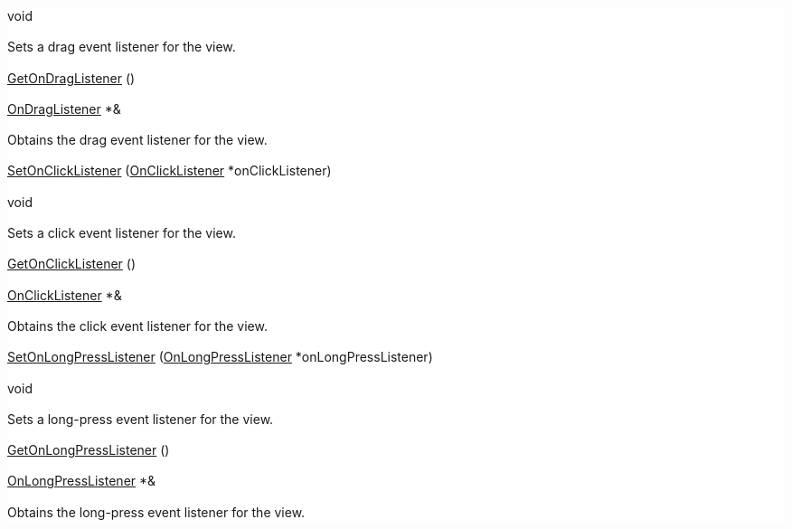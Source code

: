 </td>
<td class="cellrowborder" valign="top" width="50%" headers="mcps1.1.3.1.2 "><p id="p1201649586165634"><a name="p1201649586165634"></a><a name="p1201649586165634"></a>void </p>
<p id="p1092721694165634"><a name="p1092721694165634"></a><a name="p1092721694165634"></a>Sets a drag event listener for the view. </p>
</td>
</tr>
<tr id="row272057401165634"><td class="cellrowborder" valign="top" width="50%" headers="mcps1.1.3.1.1 "><p id="p1139143211165634"><a name="p1139143211165634"></a><a name="p1139143211165634"></a><a href="graphic.md#ga45a02cba4887c5c0b8e243941bcdc5cb">GetOnDragListener</a> ()</p>
</td>
<td class="cellrowborder" valign="top" width="50%" headers="mcps1.1.3.1.2 "><p id="p1768974180165634"><a name="p1768974180165634"></a><a name="p1768974180165634"></a><a href="ohos-uiview-ondraglistener.md">OnDragListener</a> *&amp; </p>
<p id="p579327166165634"><a name="p579327166165634"></a><a name="p579327166165634"></a>Obtains the drag event listener for the view. </p>
</td>
</tr>
<tr id="row1087386231165634"><td class="cellrowborder" valign="top" width="50%" headers="mcps1.1.3.1.1 "><p id="p782965149165634"><a name="p782965149165634"></a><a name="p782965149165634"></a><a href="graphic.md#ga4564bf8d8c7184e9c02bf33c9e171fa3">SetOnClickListener</a> (<a href="ohos-uiview-onclicklistener.md">OnClickListener</a> *onClickListener)</p>
</td>
<td class="cellrowborder" valign="top" width="50%" headers="mcps1.1.3.1.2 "><p id="p1437837350165634"><a name="p1437837350165634"></a><a name="p1437837350165634"></a>void </p>
<p id="p163521835165634"><a name="p163521835165634"></a><a name="p163521835165634"></a>Sets a click event listener for the view. </p>
</td>
</tr>
<tr id="row296668077165634"><td class="cellrowborder" valign="top" width="50%" headers="mcps1.1.3.1.1 "><p id="p1416380307165634"><a name="p1416380307165634"></a><a name="p1416380307165634"></a><a href="graphic.md#ga35e885cb380c37245fa4305bba10cd4a">GetOnClickListener</a> ()</p>
</td>
<td class="cellrowborder" valign="top" width="50%" headers="mcps1.1.3.1.2 "><p id="p173915234165634"><a name="p173915234165634"></a><a name="p173915234165634"></a><a href="ohos-uiview-onclicklistener.md">OnClickListener</a> *&amp; </p>
<p id="p176538644165634"><a name="p176538644165634"></a><a name="p176538644165634"></a>Obtains the click event listener for the view. </p>
</td>
</tr>
<tr id="row632617696165634"><td class="cellrowborder" valign="top" width="50%" headers="mcps1.1.3.1.1 "><p id="p890433919165634"><a name="p890433919165634"></a><a name="p890433919165634"></a><a href="graphic.md#gabcbe7a0adce600424f7f0d5a7396eb5b">SetOnLongPressListener</a> (<a href="ohos-uiview-onlongpresslistener.md">OnLongPressListener</a> *onLongPressListener)</p>
</td>
<td class="cellrowborder" valign="top" width="50%" headers="mcps1.1.3.1.2 "><p id="p907029711165634"><a name="p907029711165634"></a><a name="p907029711165634"></a>void </p>
<p id="p458361357165634"><a name="p458361357165634"></a><a name="p458361357165634"></a>Sets a long-press event listener for the view. </p>
</td>
</tr>
<tr id="row2136745630165634"><td class="cellrowborder" valign="top" width="50%" headers="mcps1.1.3.1.1 "><p id="p1751942103165634"><a name="p1751942103165634"></a><a name="p1751942103165634"></a><a href="graphic.md#gaafd4d354f5f111e758d046109fd7f656">GetOnLongPressListener</a> ()</p>
</td>
<td class="cellrowborder" valign="top" width="50%" headers="mcps1.1.3.1.2 "><p id="p275391280165634"><a name="p275391280165634"></a><a name="p275391280165634"></a><a href="ohos-uiview-onlongpresslistener.md">OnLongPressListener</a> *&amp; </p>
<p id="p412646881165634"><a name="p412646881165634"></a><a name="p412646881165634"></a>Obtains the long-press event listener for the view. </p>
</td>
</tr>